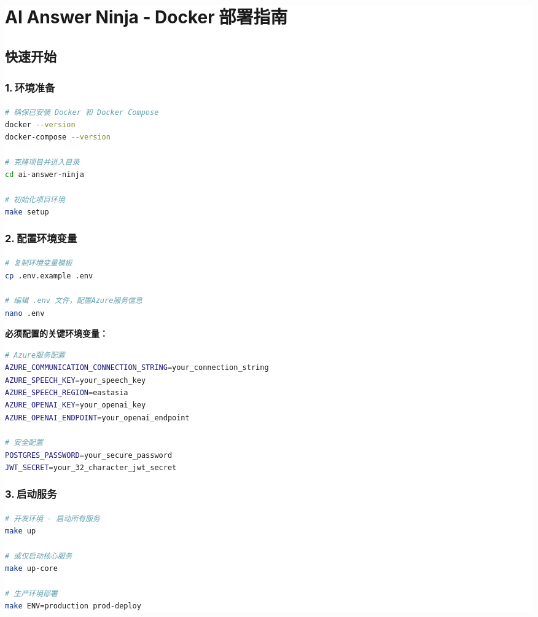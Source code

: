 # AI Answer Ninja - Docker 部署指南

## 快速开始

### 1. 环境准备

```bash
# 确保已安装 Docker 和 Docker Compose
docker --version
docker-compose --version

# 克隆项目并进入目录
cd ai-answer-ninja

# 初始化项目环境
make setup
```

### 2. 配置环境变量

```bash
# 复制环境变量模板
cp .env.example .env

# 编辑 .env 文件，配置Azure服务信息
nano .env
```

**必须配置的关键环境变量：**
```bash
# Azure服务配置
AZURE_COMMUNICATION_CONNECTION_STRING=your_connection_string
AZURE_SPEECH_KEY=your_speech_key
AZURE_SPEECH_REGION=eastasia
AZURE_OPENAI_KEY=your_openai_key
AZURE_OPENAI_ENDPOINT=your_openai_endpoint

# 安全配置
POSTGRES_PASSWORD=your_secure_password
JWT_SECRET=your_32_character_jwt_secret
```

### 3. 启动服务

```bash
# 开发环境 - 启动所有服务
make up

# 或仅启动核心服务
make up-core

# 生产环境部署
make ENV=production prod-deploy
```
